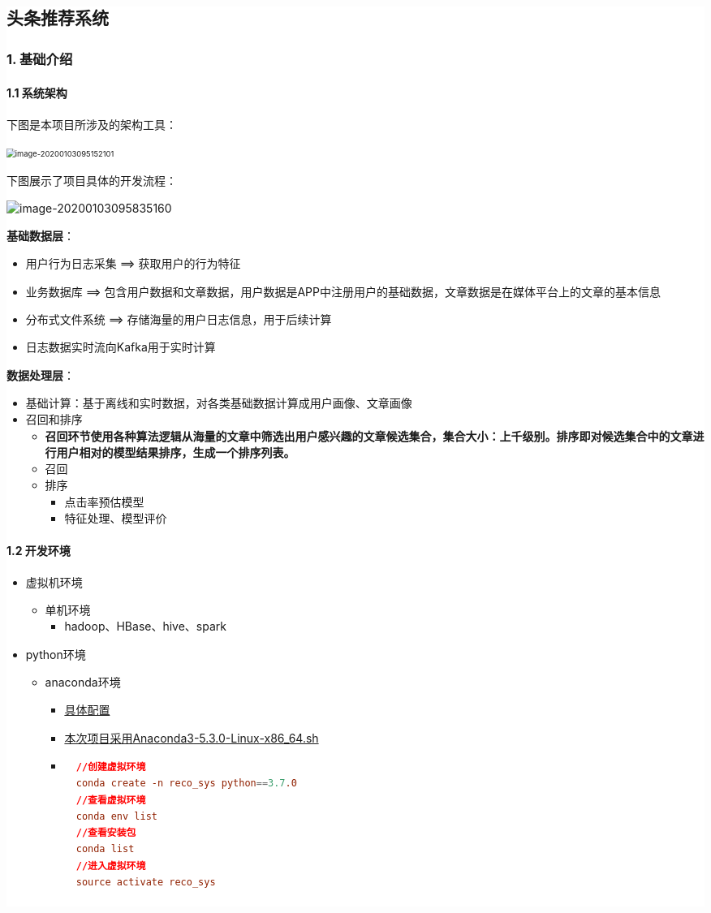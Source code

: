 ## 头条推荐系统

### 1. 基础介绍

#### 1.1 系统架构

下图是本项目所涉及的架构工具：

<img src="头条推荐系统.assets/image-20200103095152101.png" alt="image-20200103095152101" style="zoom:67%;" />

下图展示了项目具体的开发流程：

![image-20200103095835160](头条推荐系统.assets/image-20200103095835160.png)

**基础数据层**：

- 用户行为日志采集 ==> 获取用户的行为特征

- 业务数据库 ==> 包含用户数据和文章数据，用户数据是APP中注册用户的基础数据，文章数据是在媒体平台上的文章的基本信息

- 分布式文件系统 ==> 存储海量的用户日志信息，用于后续计算
- 日志数据实时流向Kafka用于实时计算

**数据处理层**：

- 基础计算：基于离线和实时数据，对各类基础数据计算成用户画像、文章画像
- 召回和排序
	- **召回环节使用各种算法逻辑从海量的文章中筛选出用户感兴趣的文章候选集合，集合大小：上千级别。排序即对候选集合中的文章进行用户相对的模型结果排序，生成一个排序列表。**
	- 召回
	- 排序
		- 点击率预估模型
		- 特征处理、模型评价



#### 1.2 开发环境

- 虚拟机环境

	- 单机环境
		- hadoop、HBase、hive、spark

- python环境

	- anaconda环境

		- [具体配置](https://www.cnblogs.com/haoyiyang/p/11309701.html)

		- [本次项目采用Anaconda3-5.3.0-Linux-x86_64.sh](https://repo.anaconda.com/archive/Anaconda3-5.3.0-Linux-x86_64.sh)

		- ```conf
			//创建虚拟环境
			conda create -n reco_sys python==3.7.0
			//查看虚拟环境
			conda env list
			//查看安装包
			conda list
			//进入虚拟环境
			source activate reco_sys
			